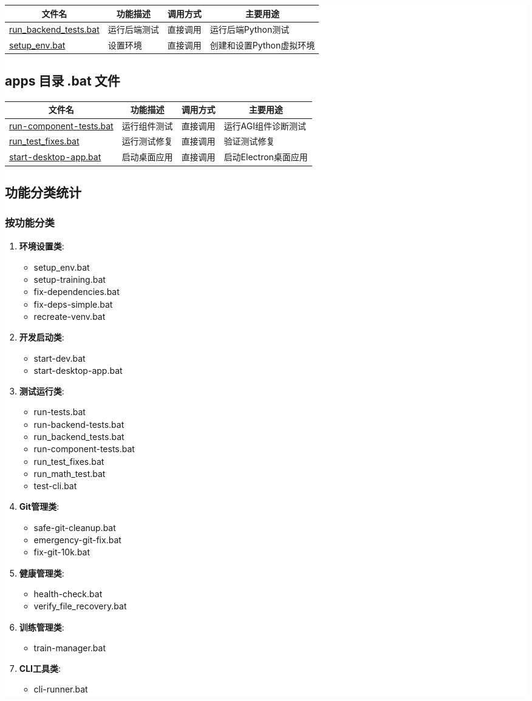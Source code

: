 | 文件名 | 功能描述 | 调用方式 | 主要用途 |
|--------|----------|----------|----------|
| [run_backend_tests.bat](file://d:\Projects\Unified-AI-Project\scripts\run_backend_tests.bat) | 运行后端测试 | 直接调用 | 运行后端Python测试 |
| [setup_env.bat](file://d:\Projects\Unified-AI-Project\scripts\setup_env.bat) | 设置环境 | 直接调用 | 创建和设置Python虚拟环境 |

## apps 目录 .bat 文件

| 文件名 | 功能描述 | 调用方式 | 主要用途 |
|--------|----------|----------|----------|
| [run-component-tests.bat](file://d:\Projects\Unified-AI-Project\apps\backend\run-component-tests.bat) | 运行组件测试 | 直接调用 | 运行AGI组件诊断测试 |
| [run_test_fixes.bat](file://d:\Projects\Unified-AI-Project\apps\backend\run_test_fixes.bat) | 运行测试修复 | 直接调用 | 验证测试修复 |
| [start-desktop-app.bat](file://d:\Projects\Unified-AI-Project\apps\desktop-app\start-desktop-app.bat) | 启动桌面应用 | 直接调用 | 启动Electron桌面应用 |

## 功能分类统计

### 按功能分类
1. **环境设置类**:
   - setup_env.bat
   - setup-training.bat
   - fix-dependencies.bat
   - fix-deps-simple.bat
   - recreate-venv.bat

2. **开发启动类**:
   - start-dev.bat
   - start-desktop-app.bat

3. **测试运行类**:
   - run-tests.bat
   - run-backend-tests.bat
   - run_backend_tests.bat
   - run-component-tests.bat
   - run_test_fixes.bat
   - run_math_test.bat
   - test-cli.bat

4. **Git管理类**:
   - safe-git-cleanup.bat
   - emergency-git-fix.bat
   - fix-git-10k.bat

5. **健康管理类**:
   - health-check.bat
   - verify_file_recovery.bat

6. **训练管理类**:
   - train-manager.bat

7. **CLI工具类**:
   - cli-runner.bat
